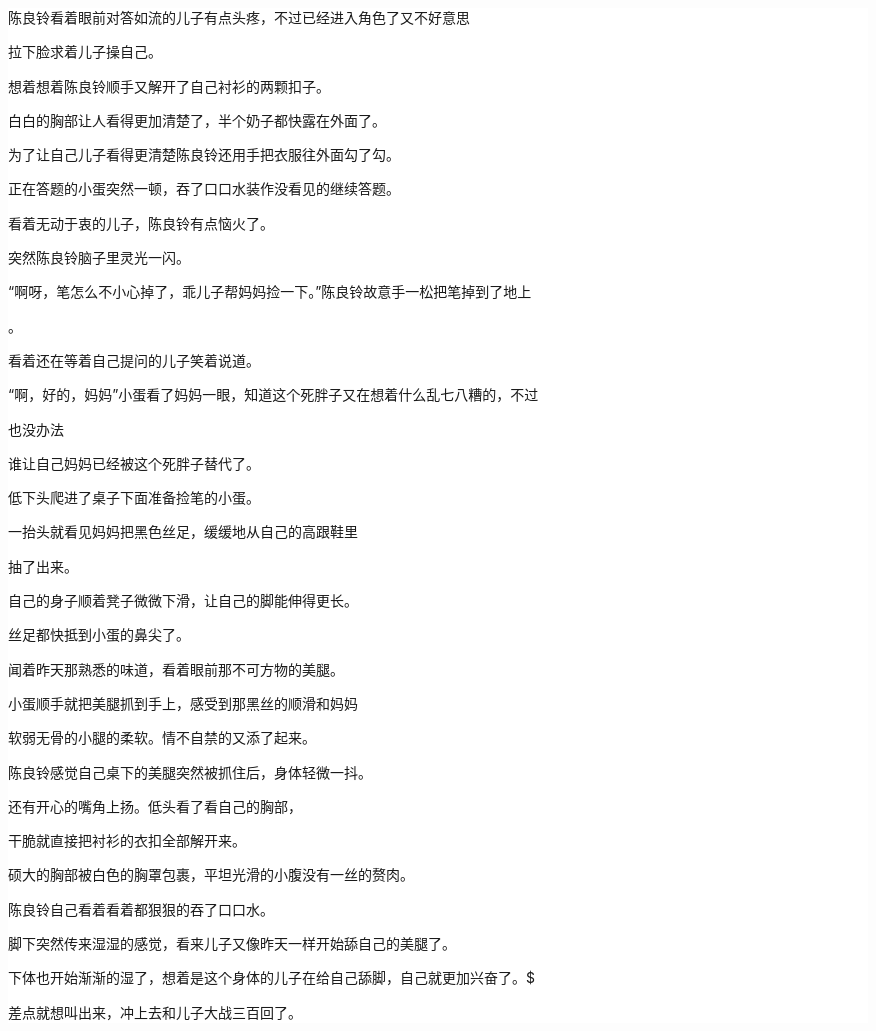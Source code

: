 陈良铃看着眼前对答如流的儿子有点头疼，不过已经进入角色了又不好意思

拉下脸求着儿子操自己。

想着想着陈良铃顺手又解开了自己衬衫的两颗扣子。

白白的胸部让人看得更加清楚了，半个奶子都快露在外面了。

为了让自己儿子看得更清楚陈良铃还用手把衣服往外面勾了勾。

正在答题的小蛋突然一顿，吞了口口水装作没看见的继续答题。

看着无动于衷的儿子，陈良铃有点恼火了。

突然陈良铃脑子里灵光一闪。



“啊呀，笔怎么不小心掉了，乖儿子帮妈妈捡一下。”陈良铃故意手一松把笔掉到了地上

。

看着还在等着自己提问的儿子笑着说道。



“啊，好的，妈妈”小蛋看了妈妈一眼，知道这个死胖子又在想着什么乱七八糟的，不过

也没办法

谁让自己妈妈已经被这个死胖子替代了。



低下头爬进了桌子下面准备捡笔的小蛋。

一抬头就看见妈妈把黑色丝足，缓缓地从自己的高跟鞋里

抽了出来。

自己的身子顺着凳子微微下滑，让自己的脚能伸得更长。

丝足都快抵到小蛋的鼻尖了。

闻着昨天那熟悉的味道，看着眼前那不可方物的美腿。

小蛋顺手就把美腿抓到手上，感受到那黑丝的顺滑和妈妈

软弱无骨的小腿的柔软。情不自禁的又添了起来。



陈良铃感觉自己桌下的美腿突然被抓住后，身体轻微一抖。

还有开心的嘴角上扬。低头看了看自己的胸部，

干脆就直接把衬衫的衣扣全部解开来。

硕大的胸部被白色的胸罩包裹，平坦光滑的小腹没有一丝的赘肉。

陈良铃自己看着看着都狠狠的吞了口口水。

脚下突然传来湿湿的感觉，看来儿子又像昨天一样开始舔自己的美腿了。



下体也开始渐渐的湿了，想着是这个身体的儿子在给自己舔脚，自己就更加兴奋了。$

差点就想叫出来，冲上去和儿子大战三百回了。
